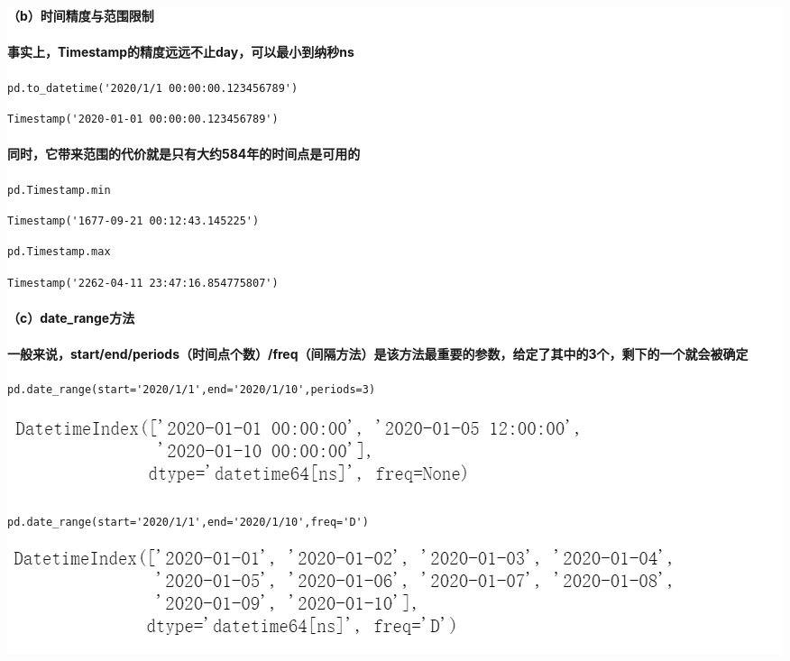#### （b）时间精度与范围限制

#### 事实上，Timestamp的精度远远不止day，可以最小到纳秒ns

```
pd.to_datetime('2020/1/1 00:00:00.123456789') 
```

```
Timestamp('2020-01-01 00:00:00.123456789')
```

#### 同时，它带来范围的代价就是只有大约584年的时间点是可用的

```
pd.Timestamp.min 
```

```
Timestamp('1677-09-21 00:12:43.145225')
```

```
pd.Timestamp.max 
```

```
Timestamp('2262-04-11 23:47:16.854775807') 
```

#### （c）date_range方法

#### 一般来说，start/end/periods（时间点个数）/freq（间隔方法）是该方法最重要的参数，给定了其中的3个，剩下的一个就会被确定

```
pd.date_range(start='2020/1/1',end='2020/1/10',periods=3) 
```

![](../img/e14becec91810820c50a429292ad3cfc.png)

```
pd.date_range(start='2020/1/1',end='2020/1/10',freq='D') 
```

![](../img/1260c2e2b6469d33e21575e18fa1088a.png)
